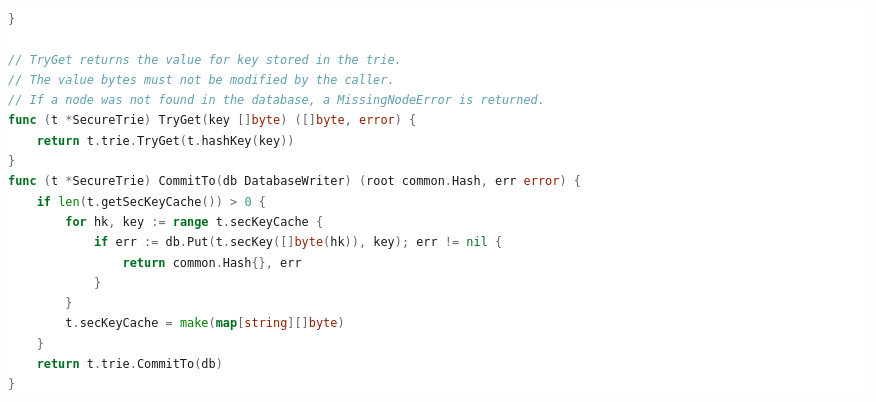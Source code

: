 ```go
}

// TryGet returns the value for key stored in the trie.
// The value bytes must not be modified by the caller.
// If a node was not found in the database, a MissingNodeError is returned.
func (t *SecureTrie) TryGet(key []byte) ([]byte, error) {
	return t.trie.TryGet(t.hashKey(key))
}
func (t *SecureTrie) CommitTo(db DatabaseWriter) (root common.Hash, err error) {
	if len(t.getSecKeyCache()) > 0 {
		for hk, key := range t.secKeyCache {
			if err := db.Put(t.secKey([]byte(hk)), key); err != nil {
				return common.Hash{}, err
			}
		}
		t.secKeyCache = make(map[string][]byte)
	}
	return t.trie.CommitTo(db)
}
```